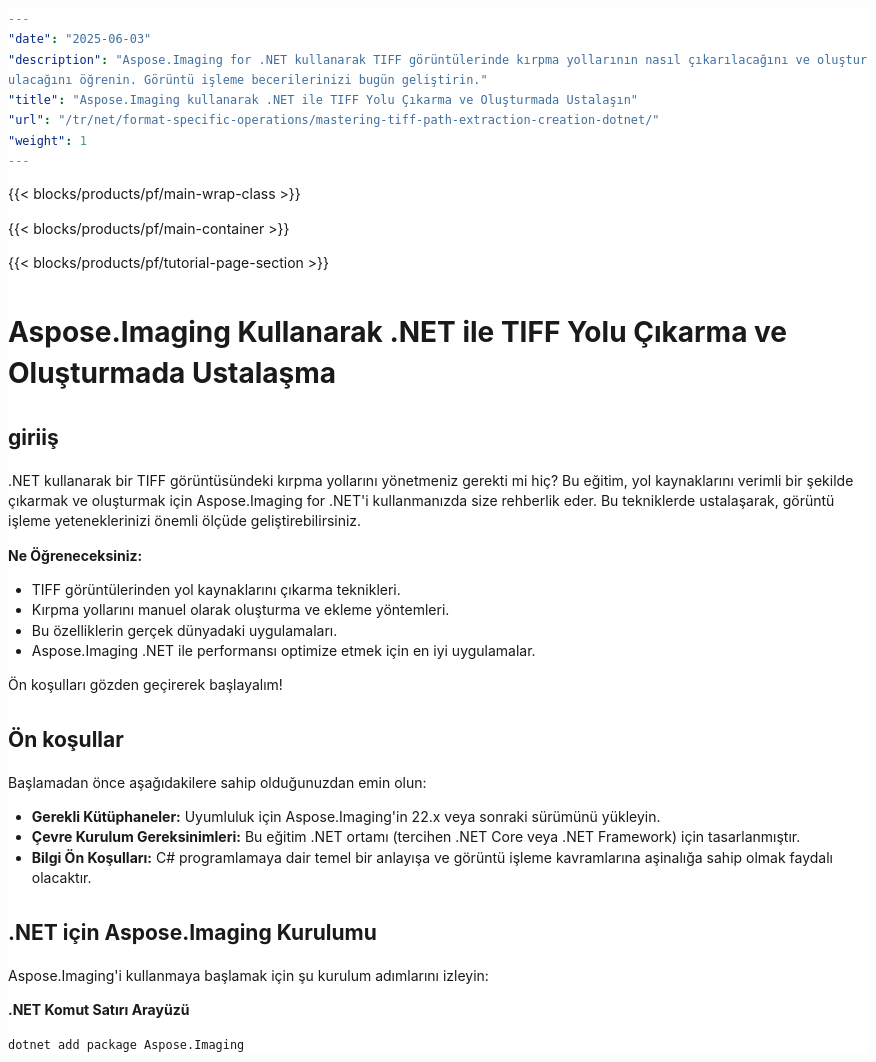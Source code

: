 ```yaml
---
"date": "2025-06-03"
"description": "Aspose.Imaging for .NET kullanarak TIFF görüntülerinde kırpma yollarının nasıl çıkarılacağını ve oluşturulacağını öğrenin. Görüntü işleme becerilerinizi bugün geliştirin."
"title": "Aspose.Imaging kullanarak .NET ile TIFF Yolu Çıkarma ve Oluşturmada Ustalaşın"
"url": "/tr/net/format-specific-operations/mastering-tiff-path-extraction-creation-dotnet/"
"weight": 1
---
```


{{< blocks/products/pf/main-wrap-class >}}

{{< blocks/products/pf/main-container >}}

{{< blocks/products/pf/tutorial-page-section >}}
# Aspose.Imaging Kullanarak .NET ile TIFF Yolu Çıkarma ve Oluşturmada Ustalaşma

## giriiş

.NET kullanarak bir TIFF görüntüsündeki kırpma yollarını yönetmeniz gerekti mi hiç? Bu eğitim, yol kaynaklarını verimli bir şekilde çıkarmak ve oluşturmak için Aspose.Imaging for .NET'i kullanmanızda size rehberlik eder. Bu tekniklerde ustalaşarak, görüntü işleme yeteneklerinizi önemli ölçüde geliştirebilirsiniz.

**Ne Öğreneceksiniz:**
- TIFF görüntülerinden yol kaynaklarını çıkarma teknikleri.
- Kırpma yollarını manuel olarak oluşturma ve ekleme yöntemleri.
- Bu özelliklerin gerçek dünyadaki uygulamaları.
- Aspose.Imaging .NET ile performansı optimize etmek için en iyi uygulamalar.

Ön koşulları gözden geçirerek başlayalım!

## Ön koşullar

Başlamadan önce aşağıdakilere sahip olduğunuzdan emin olun:

- **Gerekli Kütüphaneler:** Uyumluluk için Aspose.Imaging'in 22.x veya sonraki sürümünü yükleyin.
- **Çevre Kurulum Gereksinimleri:** Bu eğitim .NET ortamı (tercihen .NET Core veya .NET Framework) için tasarlanmıştır.
- **Bilgi Ön Koşulları:** C# programlamaya dair temel bir anlayışa ve görüntü işleme kavramlarına aşinalığa sahip olmak faydalı olacaktır.

## .NET için Aspose.Imaging Kurulumu

Aspose.Imaging'i kullanmaya başlamak için şu kurulum adımlarını izleyin:

**.NET Komut Satırı Arayüzü**
```shell
dotnet add package Aspose.Imaging
```
